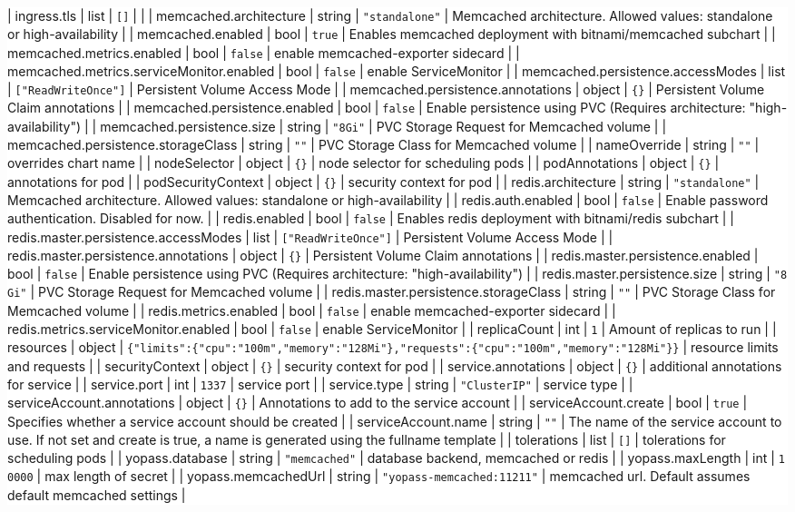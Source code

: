 | ingress.tls | list | `[]` |  |
| memcached.architecture | string | `"standalone"` | Memcached architecture. Allowed values: standalone or high-availability |
| memcached.enabled | bool | `true` | Enables memcached deployment with bitnami/memcached subchart |
| memcached.metrics.enabled | bool | `false` | enable memcached-exporter sidecard |
| memcached.metrics.serviceMonitor.enabled | bool | `false` | enable ServiceMonitor |
| memcached.persistence.accessModes | list | `["ReadWriteOnce"]` | Persistent Volume Access Mode |
| memcached.persistence.annotations | object | `{}` | Persistent Volume Claim annotations |
| memcached.persistence.enabled | bool | `false` | Enable persistence using PVC (Requires architecture: "high-availability") |
| memcached.persistence.size | string | `"8Gi"` | PVC Storage Request for Memcached volume |
| memcached.persistence.storageClass | string | `""` | PVC Storage Class for Memcached volume |
| nameOverride | string | `""` | overrides chart name |
| nodeSelector | object | `{}` | node selector for scheduling pods |
| podAnnotations | object | `{}` | annotations for pod |
| podSecurityContext | object | `{}` | security context for pod |
| redis.architecture | string | `"standalone"` | Memcached architecture. Allowed values: standalone or high-availability |
| redis.auth.enabled | bool | `false` | Enable password authentication. Disabled for now. |
| redis.enabled | bool | `false` | Enables redis deployment with bitnami/redis subchart |
| redis.master.persistence.accessModes | list | `["ReadWriteOnce"]` | Persistent Volume Access Mode |
| redis.master.persistence.annotations | object | `{}` | Persistent Volume Claim annotations |
| redis.master.persistence.enabled | bool | `false` | Enable persistence using PVC (Requires architecture: "high-availability") |
| redis.master.persistence.size | string | `"8Gi"` | PVC Storage Request for Memcached volume |
| redis.master.persistence.storageClass | string | `""` | PVC Storage Class for Memcached volume |
| redis.metrics.enabled | bool | `false` | enable memcached-exporter sidecard |
| redis.metrics.serviceMonitor.enabled | bool | `false` | enable ServiceMonitor |
| replicaCount | int | `1` | Amount of replicas to run |
| resources | object | `{"limits":{"cpu":"100m","memory":"128Mi"},"requests":{"cpu":"100m","memory":"128Mi"}}` | resource limits and requests |
| securityContext | object | `{}` | security context for pod |
| service.annotations | object | `{}` | additional annotations for service |
| service.port | int | `1337` | service port |
| service.type | string | `"ClusterIP"` | service type |
| serviceAccount.annotations | object | `{}` | Annotations to add to the service account |
| serviceAccount.create | bool | `true` | Specifies whether a service account should be created |
| serviceAccount.name | string | `""` | The name of the service account to use. If not set and create is true, a name is generated using the fullname template |
| tolerations | list | `[]` | tolerations for scheduling pods |
| yopass.database | string | `"memcached"` | database backend, memcached or redis |
| yopass.maxLength | int | `10000` | max length of secret |
| yopass.memcachedUrl | string | `"yopass-memcached:11211"` | memcached url. Default assumes default memcached settings |